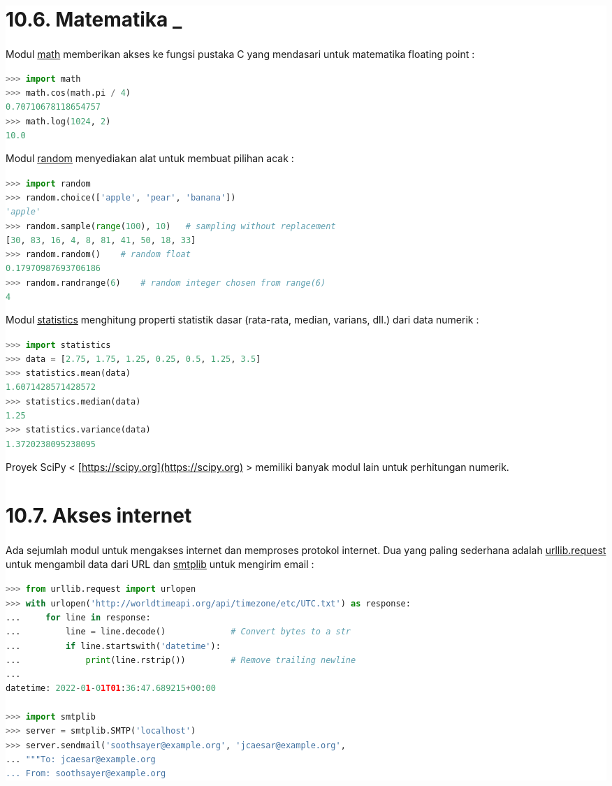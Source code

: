 # 10.6. Matematika _
Modul [math](https://docs.python.org/3/library/math.html#module-math) memberikan akses ke fungsi pustaka C yang mendasari untuk matematika floating point :


```python
>>> import math
>>> math.cos(math.pi / 4)
0.70710678118654757
>>> math.log(1024, 2)
10.0
```
Modul [random](https://docs.python.org/3/library/random.html#module-random) menyediakan alat untuk membuat pilihan acak :


```python
>>> import random
>>> random.choice(['apple', 'pear', 'banana'])
'apple'
>>> random.sample(range(100), 10)   # sampling without replacement
[30, 83, 16, 4, 8, 81, 41, 50, 18, 33]
>>> random.random()    # random float
0.17970987693706186
>>> random.randrange(6)    # random integer chosen from range(6)
4
```
Modul [statistics](https://docs.python.org/3/library/statistics.html#module-statistics) menghitung properti statistik dasar (rata-rata, median, varians, dll.) dari data numerik :


```python
>>> import statistics
>>> data = [2.75, 1.75, 1.25, 0.25, 0.5, 1.25, 3.5]
>>> statistics.mean(data)
1.6071428571428572
>>> statistics.median(data)
1.25
>>> statistics.variance(data)
1.3720238095238095
```
Proyek SciPy < [https://scipy.org](https://scipy.org) > memiliki banyak modul lain untuk perhitungan numerik.

# 10.7. Akses internet
Ada sejumlah modul untuk mengakses internet dan memproses protokol internet. Dua yang paling sederhana adalah [urllib.request](https://docs.python.org/3/library/urllib.request.html#module-urllib.request) untuk mengambil data dari URL dan [smtplib](https://docs.python.org/3/library/smtplib.html#module-smtplib) untuk mengirim email :


```python
>>> from urllib.request import urlopen
>>> with urlopen('http://worldtimeapi.org/api/timezone/etc/UTC.txt') as response:
...     for line in response:
...         line = line.decode()             # Convert bytes to a str
...         if line.startswith('datetime'):
...             print(line.rstrip())         # Remove trailing newline
...
datetime: 2022-01-01T01:36:47.689215+00:00

>>> import smtplib
>>> server = smtplib.SMTP('localhost')
>>> server.sendmail('soothsayer@example.org', 'jcaesar@example.org',
... """To: jcaesar@example.org
... From: soothsayer@example.org
```